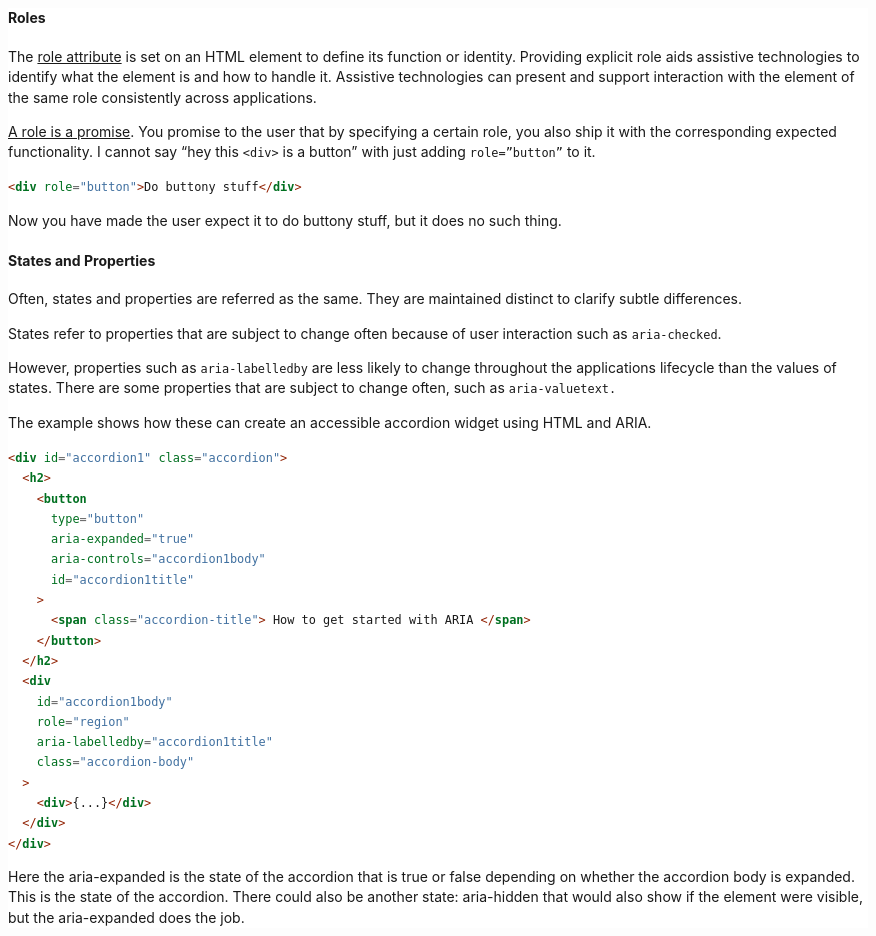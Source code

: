 #### **Roles**

The [role attribute](https://developer.mozilla.org/en-US/docs/Web/Accessibility/ARIA/Roles) is set on an HTML element to define its function or identity. Providing explicit role aids assistive technologies to identify what the element is and how to handle it. Assistive technologies can present and support interaction with the element of the same role consistently across applications.

[A role is a promise](https://www.w3.org/WAI/ARIA/apg/practices/read-me-first/#principle-1-a-role-is-a-promise). You promise to the user that by specifying a certain role, you also ship it with the corresponding expected functionality. I cannot say “hey this `<div>` is a button” with just adding `role=”button”` to it.

```html
<div role="button">Do buttony stuff</div>
```

Now you have made the user expect it to do buttony stuff, but it does no such thing.

#### **States and Properties**

Often, states and properties are referred as the same. They are maintained distinct to clarify subtle differences.

States refer to properties that are subject to change often because of user interaction such as `aria-checked`.

However, properties such as `aria-labelledby` are less likely to change throughout the applications lifecycle than the values of states. There are some properties that are subject to change often, such as `aria-valuetext.`

The example shows how these can create an accessible accordion widget using HTML and ARIA.

```html
<div id="accordion1" class="accordion">
  <h2>
    <button
      type="button"
      aria-expanded="true"
      aria-controls="accordion1body"
      id="accordion1title"
    >
      <span class="accordion-title"> How to get started with ARIA </span>
    </button>
  </h2>
  <div
    id="accordion1body"
    role="region"
    aria-labelledby="accordion1title"
    class="accordion-body"
  >
    <div>{...}</div>
  </div>
</div>
```

Here the aria-expanded is the state of the accordion that is true or false depending on whether the accordion body is expanded. This is the state of the accordion. There could also be another state: aria-hidden that would also show if the element were visible, but the aria-expanded does the job.
